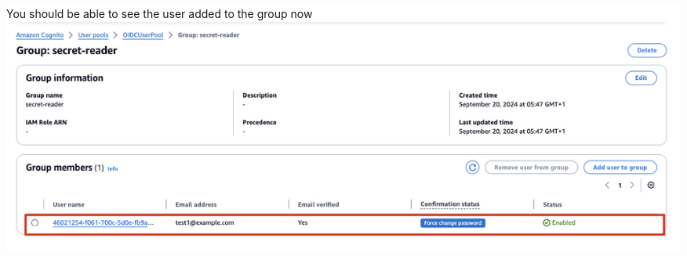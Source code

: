 You should be able to see the user added to the group now
![oidc_cognito-side-homescreen-listgroup](/static/images/iam/oidc-cognito/oidc-eks-cognito-home-createuserpool-addusertogrouplist.jpg)